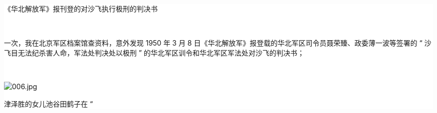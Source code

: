  </p>
 <p class="p2">
  <span class="s1">
   《华北解放军》报刊登的对沙飞执行极刑的判决书
  </span>
 </p>
 <p class="p1">
  <span class="s1">
  </span>
  <br/>
 </p>
 <p class="p2">
  <span class="s1">
   一次，我在北京军区档案馆查资料，意外发现
  </span>
  <span class="s2">
   1950
  </span>
  <span class="s1">
   年
  </span>
  <span class="s2">
   3
  </span>
  <span class="s1">
   月
  </span>
  <span class="s2">
   8
  </span>
  <span class="s1">
   日《华北解放军》报登载的华北军区司令员聂荣臻、政委薄一波等签署的
  </span>
  <span class="s2">
   “
  </span>
  <span class="s1">
   沙飞目无法纪杀害人命，军法处判决处以极刑
  </span>
  <span class="s2">
   ”
  </span>
  <span class="s1">
   的华北军区训令和华北军区军法处对沙飞的判决书；
  </span>
 </p>
 <p class="p1">
  <span class="s1">
  </span>
  <br/>
 </p>
 <p class="p3">
  <span class="s1">
   <img alt="006.jpg" border="0" height="331" src="/medias/contents/5581/006.jpg" width="500"/>
  </span>
 </p>
 <p class="p2">
  <span class="s1">
   津泽胜的女儿池谷田鹤子在
  </span>
  <span class="s2">
   “
  </span>